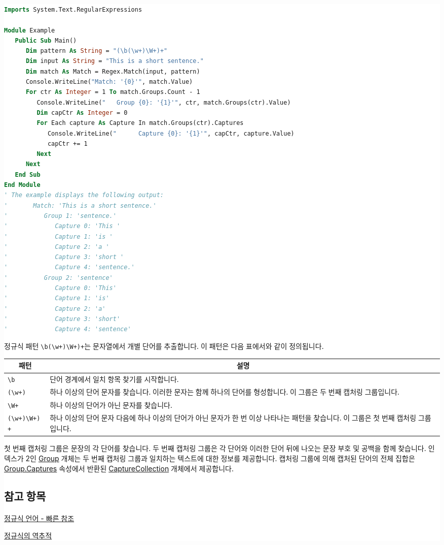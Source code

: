 ```vb
Imports System.Text.RegularExpressions

Module Example
   Public Sub Main()
      Dim pattern As String = "(\b(\w+)\W+)+"
      Dim input As String = "This is a short sentence."
      Dim match As Match = Regex.Match(input, pattern)
      Console.WriteLine("Match: '{0}'", match.Value)
      For ctr As Integer = 1 To match.Groups.Count - 1
         Console.WriteLine("   Group {0}: '{1}'", ctr, match.Groups(ctr).Value)
         Dim capCtr As Integer = 0
         For Each capture As Capture In match.Groups(ctr).Captures
            Console.WriteLine("      Capture {0}: '{1}'", capCtr, capture.Value)
            capCtr += 1
         Next
      Next
   End Sub
End Module
' The example displays the following output:
'       Match: 'This is a short sentence.'
'          Group 1: 'sentence.'
'             Capture 0: 'This '
'             Capture 1: 'is '
'             Capture 2: 'a '
'             Capture 3: 'short '
'             Capture 4: 'sentence.'
'          Group 2: 'sentence'
'             Capture 0: 'This'
'             Capture 1: 'is'
'             Capture 2: 'a'
'             Capture 3: 'short'
'             Capture 4: 'sentence'
```

정규식 패턴 `\b(\w+)\W+)+`는 문자열에서 개별 단어를 추출합니다. 이 패턴은 다음 표에서와 같이 정의됩니다.

패턴 | 설명
------- | -----------
`\b` | 단어 경계에서 일치 항목 찾기를 시작합니다.
`(\w+)` | 하나 이상의 단어 문자를 찾습니다. 이러한 문자는 함께 하나의 단어를 형성합니다. 이 그룹은 두 번째 캡처링 그룹입니다.
`\W+` | 하나 이상의 단어가 아닌 문자를 찾습니다.
`(\w+)\W+)+` | 하나 이상의 단어 문자 다음에 하나 이상의 단어가 아닌 문자가 한 번 이상 나타나는 패턴을 찾습니다. 이 그룹은 첫 번째 캡처링 그룹입니다.
 
첫 번째 캡처링 그룹은 문장의 각 단어를 찾습니다. 두 번째 캡처링 그룹은 각 단어와 이러한 단어 뒤에 나오는 문장 부호 및 공백을 함께 찾습니다. 인덱스가 2인 [Group](xref:System.Text.RegularExpressions.Group) 개체는 두 번째 캡처링 그룹과 일치하는 텍스트에 대한 정보를 제공합니다. 캡처링 그룹에 의해 캡처된 단어의 전체 집합은 [Group.Captures](xref:System.Text.RegularExpressions.Group.Captures) 속성에서 반환된 [CaptureCollection](xref:System.Text.RegularExpressions.CaptureCollection) 개체에서 제공합니다.

## <a name="see-also"></a>참고 항목

[정규식 언어 - 빠른 참조](quick-ref.md)

[정규식의 역추적](backtracking.md)






